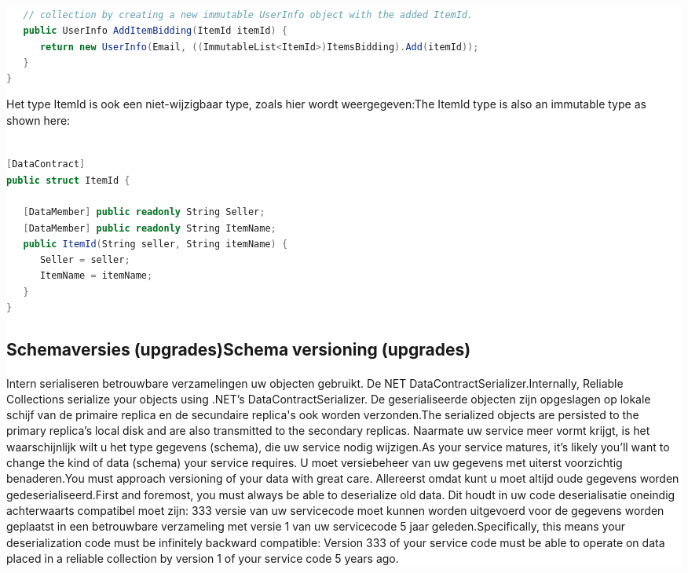 ```csharp
   // collection by creating a new immutable UserInfo object with the added ItemId.
   public UserInfo AddItemBidding(ItemId itemId) {
      return new UserInfo(Email, ((ImmutableList<ItemId>)ItemsBidding).Add(itemId));
   }
}
```

<span data-ttu-id="6bca9-166">Het type ItemId is ook een niet-wijzigbaar type, zoals hier wordt weergegeven:</span><span class="sxs-lookup"><span data-stu-id="6bca9-166">The ItemId type is also an immutable type as shown here:</span></span>

```csharp

[DataContract]
public struct ItemId {

   [DataMember] public readonly String Seller;
   [DataMember] public readonly String ItemName;
   public ItemId(String seller, String itemName) {
      Seller = seller;
      ItemName = itemName;
   }
}
```

## <a name="schema-versioning-upgrades"></a><span data-ttu-id="6bca9-167">Schemaversies (upgrades)</span><span class="sxs-lookup"><span data-stu-id="6bca9-167">Schema versioning (upgrades)</span></span>
<span data-ttu-id="6bca9-168">Intern serialiseren betrouwbare verzamelingen uw objecten gebruikt. De NET DataContractSerializer.</span><span class="sxs-lookup"><span data-stu-id="6bca9-168">Internally, Reliable Collections serialize your objects using .NET’s DataContractSerializer.</span></span> <span data-ttu-id="6bca9-169">De geserialiseerde objecten zijn opgeslagen op lokale schijf van de primaire replica en de secundaire replica's ook worden verzonden.</span><span class="sxs-lookup"><span data-stu-id="6bca9-169">The serialized objects are persisted to the primary replica’s local disk and are also transmitted to the secondary replicas.</span></span> <span data-ttu-id="6bca9-170">Naarmate uw service meer vormt krijgt, is het waarschijnlijk wilt u het type gegevens (schema), die uw service nodig wijzigen.</span><span class="sxs-lookup"><span data-stu-id="6bca9-170">As your service matures, it’s likely you’ll want to change the kind of data (schema) your service requires.</span></span> <span data-ttu-id="6bca9-171">U moet versiebeheer van uw gegevens met uiterst voorzichtig benaderen.</span><span class="sxs-lookup"><span data-stu-id="6bca9-171">You must approach versioning of your data with great care.</span></span> <span data-ttu-id="6bca9-172">Allereerst omdat kunt u moet altijd oude gegevens worden gedeserialiseerd.</span><span class="sxs-lookup"><span data-stu-id="6bca9-172">First and foremost, you must always be able to deserialize old data.</span></span> <span data-ttu-id="6bca9-173">Dit houdt in uw code deserialisatie oneindig achterwaarts compatibel moet zijn: 333 versie van uw servicecode moet kunnen worden uitgevoerd voor de gegevens worden geplaatst in een betrouwbare verzameling met versie 1 van uw servicecode 5 jaar geleden.</span><span class="sxs-lookup"><span data-stu-id="6bca9-173">Specifically, this means your deserialization code must be infinitely backward compatible: Version 333 of your service code must be able to operate on data placed in a reliable collection by version 1 of your service code 5 years ago.</span></span>
